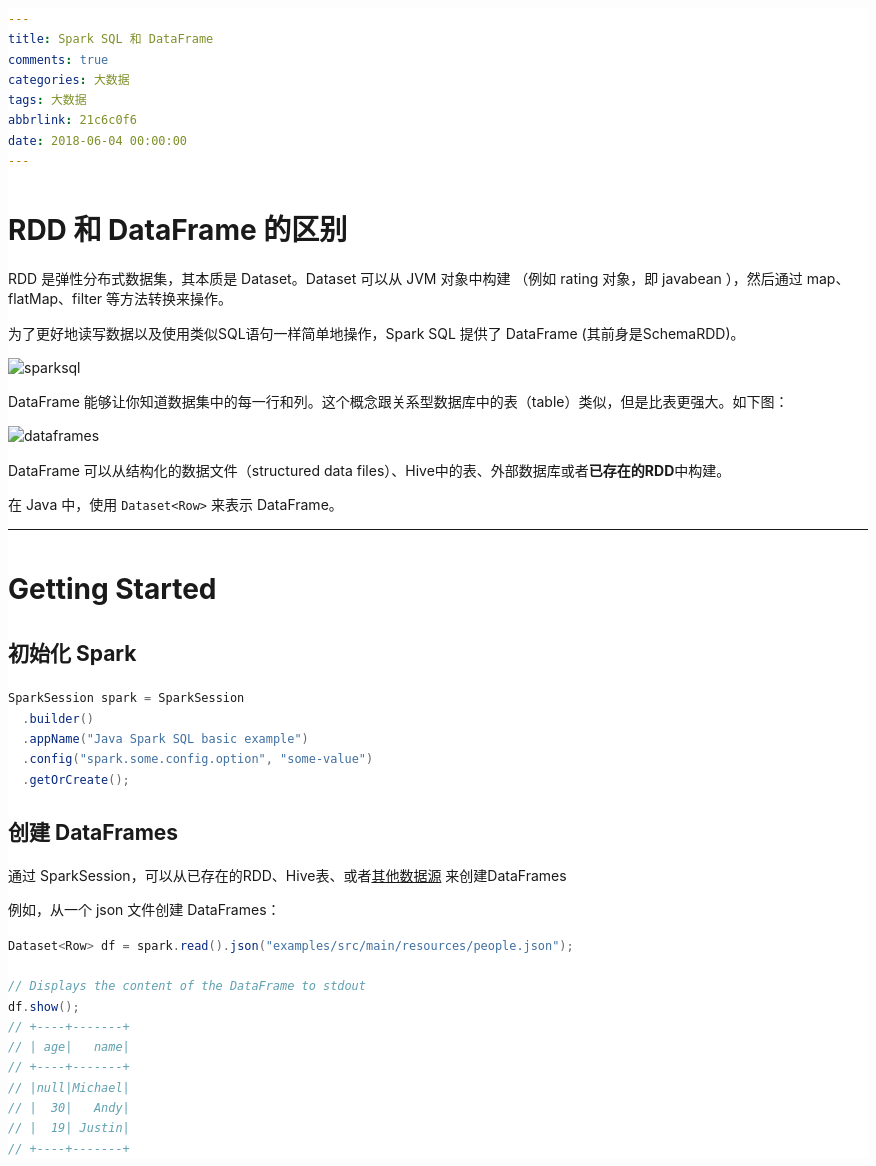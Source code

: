 ```yaml
---
title: Spark SQL 和 DataFrame
comments: true
categories: 大数据
tags: 大数据
abbrlink: 21c6c0f6
date: 2018-06-04 00:00:00
---
```


# RDD 和 DataFrame 的区别

RDD 是弹性分布式数据集，其本质是 Dataset。Dataset 可以从 JVM 对象中构建 （例如 rating 对象，即 javabean ），然后通过 map、flatMap、filter 等方法转换来操作。

为了更好地读写数据以及使用类似SQL语句一样简单地操作，Spark SQL 提供了 DataFrame (其前身是SchemaRDD)。

![sparksql](../../../../images/hadoop/sparksql.jpg)

DataFrame 能够让你知道数据集中的每一行和列。这个概念跟关系型数据库中的表（table）类似，但是比表更强大。如下图：

![dataframes](../../../../images/hadoop/DataFrame-RDD.jpg)


DataFrame 可以从结构化的数据文件（structured data files）、Hive中的表、外部数据库或者**已存在的RDD**中构建。

在 Java 中，使用 `Dataset<Row>` 来表示 DataFrame。



---

# Getting Started

## 初始化 Spark

```java
SparkSession spark = SparkSession
  .builder()
  .appName("Java Spark SQL basic example")
  .config("spark.some.config.option", "some-value")
  .getOrCreate();
```

## 创建 DataFrames

通过 SparkSession，可以从已存在的RDD、Hive表、或者[其他数据源](https://spark.apache.org/docs/latest/sql-programming-guide.html#data-sources) 来创建DataFrames

例如，从一个 json 文件创建 DataFrames：

```java
Dataset<Row> df = spark.read().json("examples/src/main/resources/people.json");

// Displays the content of the DataFrame to stdout
df.show();
// +----+-------+
// | age|   name|
// +----+-------+
// |null|Michael|
// |  30|   Andy|
// |  19| Justin|
// +----+-------+
```
